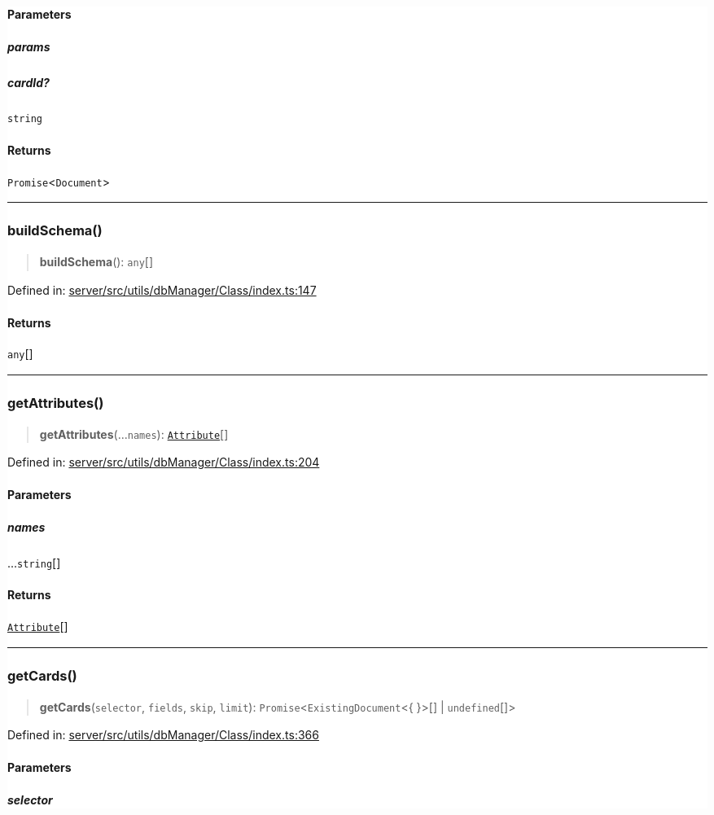 #### Parameters

##### params

##### cardId?

`string`

#### Returns

`Promise`\<`Document`\>

***

### buildSchema()

> **buildSchema**(): `any`[]

Defined in: [server/src/utils/dbManager/Class/index.ts:147](https://github.com/onyx-og/docstack/blob/cf14b69edf319c37febe9f63990e8b31ca2bebd9/server/src/utils/dbManager/Class/index.ts#L147)

#### Returns

`any`[]

***

### getAttributes()

> **getAttributes**(...`names`): [`Attribute`](Attribute.md)[]

Defined in: [server/src/utils/dbManager/Class/index.ts:204](https://github.com/onyx-og/docstack/blob/cf14b69edf319c37febe9f63990e8b31ca2bebd9/server/src/utils/dbManager/Class/index.ts#L204)

#### Parameters

##### names

...`string`[]

#### Returns

[`Attribute`](Attribute.md)[]

***

### getCards()

> **getCards**(`selector`, `fields`, `skip`, `limit`): `Promise`\<`ExistingDocument`\<\{ \}\>[] \| `undefined`[]\>

Defined in: [server/src/utils/dbManager/Class/index.ts:366](https://github.com/onyx-og/docstack/blob/cf14b69edf319c37febe9f63990e8b31ca2bebd9/server/src/utils/dbManager/Class/index.ts#L366)

#### Parameters

##### selector
